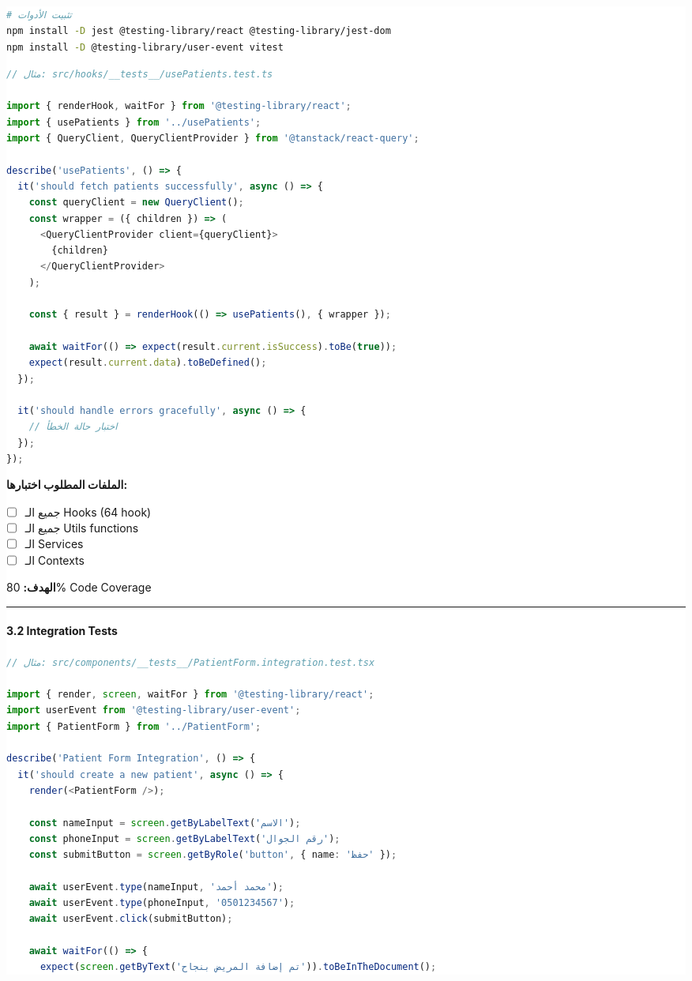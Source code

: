 ```bash
# تثبيت الأدوات
npm install -D jest @testing-library/react @testing-library/jest-dom
npm install -D @testing-library/user-event vitest
```

```typescript
// مثال: src/hooks/__tests__/usePatients.test.ts

import { renderHook, waitFor } from '@testing-library/react';
import { usePatients } from '../usePatients';
import { QueryClient, QueryClientProvider } from '@tanstack/react-query';

describe('usePatients', () => {
  it('should fetch patients successfully', async () => {
    const queryClient = new QueryClient();
    const wrapper = ({ children }) => (
      <QueryClientProvider client={queryClient}>
        {children}
      </QueryClientProvider>
    );
    
    const { result } = renderHook(() => usePatients(), { wrapper });
    
    await waitFor(() => expect(result.current.isSuccess).toBe(true));
    expect(result.current.data).toBeDefined();
  });
  
  it('should handle errors gracefully', async () => {
    // اختبار حالة الخطأ
  });
});
```

**الملفات المطلوب اختبارها:**
- [ ] جميع الـ Hooks (64 hook)
- [ ] جميع الـ Utils functions
- [ ] الـ Services
- [ ] الـ Contexts

**الهدف:** 80% Code Coverage

---

#### 3.2 Integration Tests

```typescript
// مثال: src/components/__tests__/PatientForm.integration.test.tsx

import { render, screen, waitFor } from '@testing-library/react';
import userEvent from '@testing-library/user-event';
import { PatientForm } from '../PatientForm';

describe('Patient Form Integration', () => {
  it('should create a new patient', async () => {
    render(<PatientForm />);
    
    const nameInput = screen.getByLabelText('الاسم');
    const phoneInput = screen.getByLabelText('رقم الجوال');
    const submitButton = screen.getByRole('button', { name: 'حفظ' });
    
    await userEvent.type(nameInput, 'محمد أحمد');
    await userEvent.type(phoneInput, '0501234567');
    await userEvent.click(submitButton);
    
    await waitFor(() => {
      expect(screen.getByText('تم إضافة المريض بنجاح')).toBeInTheDocument();
```